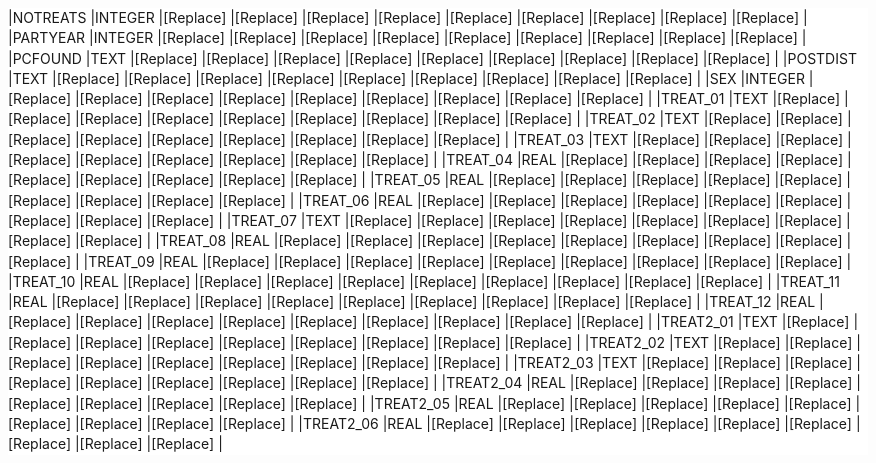 |NOTREATS                      |INTEGER             |[Replace]                  |[Replace]           |[Replace]       |[Replace]                          |[Replace]             |[Replace]           |[Replace]              |[Replace]        |[Replace]  |
|PARTYEAR                      |INTEGER             |[Replace]                  |[Replace]           |[Replace]       |[Replace]                          |[Replace]             |[Replace]           |[Replace]              |[Replace]        |[Replace]  |
|PCFOUND                       |TEXT                |[Replace]                  |[Replace]           |[Replace]       |[Replace]                          |[Replace]             |[Replace]           |[Replace]              |[Replace]        |[Replace]  |
|POSTDIST                      |TEXT                |[Replace]                  |[Replace]           |[Replace]       |[Replace]                          |[Replace]             |[Replace]           |[Replace]              |[Replace]        |[Replace]  |
|SEX                           |INTEGER             |[Replace]                  |[Replace]           |[Replace]       |[Replace]                          |[Replace]             |[Replace]           |[Replace]              |[Replace]        |[Replace]  |
|TREAT_01                      |TEXT                |[Replace]                  |[Replace]           |[Replace]       |[Replace]                          |[Replace]             |[Replace]           |[Replace]              |[Replace]        |[Replace]  |
|TREAT_02                      |TEXT                |[Replace]                  |[Replace]           |[Replace]       |[Replace]                          |[Replace]             |[Replace]           |[Replace]              |[Replace]        |[Replace]  |
|TREAT_03                      |TEXT                |[Replace]                  |[Replace]           |[Replace]       |[Replace]                          |[Replace]             |[Replace]           |[Replace]              |[Replace]        |[Replace]  |
|TREAT_04                      |REAL                |[Replace]                  |[Replace]           |[Replace]       |[Replace]                          |[Replace]             |[Replace]           |[Replace]              |[Replace]        |[Replace]  |
|TREAT_05                      |REAL                |[Replace]                  |[Replace]           |[Replace]       |[Replace]                          |[Replace]             |[Replace]           |[Replace]              |[Replace]        |[Replace]  |
|TREAT_06                      |REAL                |[Replace]                  |[Replace]           |[Replace]       |[Replace]                          |[Replace]             |[Replace]           |[Replace]              |[Replace]        |[Replace]  |
|TREAT_07                      |TEXT                |[Replace]                  |[Replace]           |[Replace]       |[Replace]                          |[Replace]             |[Replace]           |[Replace]              |[Replace]        |[Replace]  |
|TREAT_08                      |REAL                |[Replace]                  |[Replace]           |[Replace]       |[Replace]                          |[Replace]             |[Replace]           |[Replace]              |[Replace]        |[Replace]  |
|TREAT_09                      |REAL                |[Replace]                  |[Replace]           |[Replace]       |[Replace]                          |[Replace]             |[Replace]           |[Replace]              |[Replace]        |[Replace]  |
|TREAT_10                      |REAL                |[Replace]                  |[Replace]           |[Replace]       |[Replace]                          |[Replace]             |[Replace]           |[Replace]              |[Replace]        |[Replace]  |
|TREAT_11                      |REAL                |[Replace]                  |[Replace]           |[Replace]       |[Replace]                          |[Replace]             |[Replace]           |[Replace]              |[Replace]        |[Replace]  |
|TREAT_12                      |REAL                |[Replace]                  |[Replace]           |[Replace]       |[Replace]                          |[Replace]             |[Replace]           |[Replace]              |[Replace]        |[Replace]  |
|TREAT2_01                     |TEXT                |[Replace]                  |[Replace]           |[Replace]       |[Replace]                          |[Replace]             |[Replace]           |[Replace]              |[Replace]        |[Replace]  |
|TREAT2_02                     |TEXT                |[Replace]                  |[Replace]           |[Replace]       |[Replace]                          |[Replace]             |[Replace]           |[Replace]              |[Replace]        |[Replace]  |
|TREAT2_03                     |TEXT                |[Replace]                  |[Replace]           |[Replace]       |[Replace]                          |[Replace]             |[Replace]           |[Replace]              |[Replace]        |[Replace]  |
|TREAT2_04                     |REAL                |[Replace]                  |[Replace]           |[Replace]       |[Replace]                          |[Replace]             |[Replace]           |[Replace]              |[Replace]        |[Replace]  |
|TREAT2_05                     |REAL                |[Replace]                  |[Replace]           |[Replace]       |[Replace]                          |[Replace]             |[Replace]           |[Replace]              |[Replace]        |[Replace]  |
|TREAT2_06                     |REAL                |[Replace]                  |[Replace]           |[Replace]       |[Replace]                          |[Replace]             |[Replace]           |[Replace]              |[Replace]        |[Replace]  |